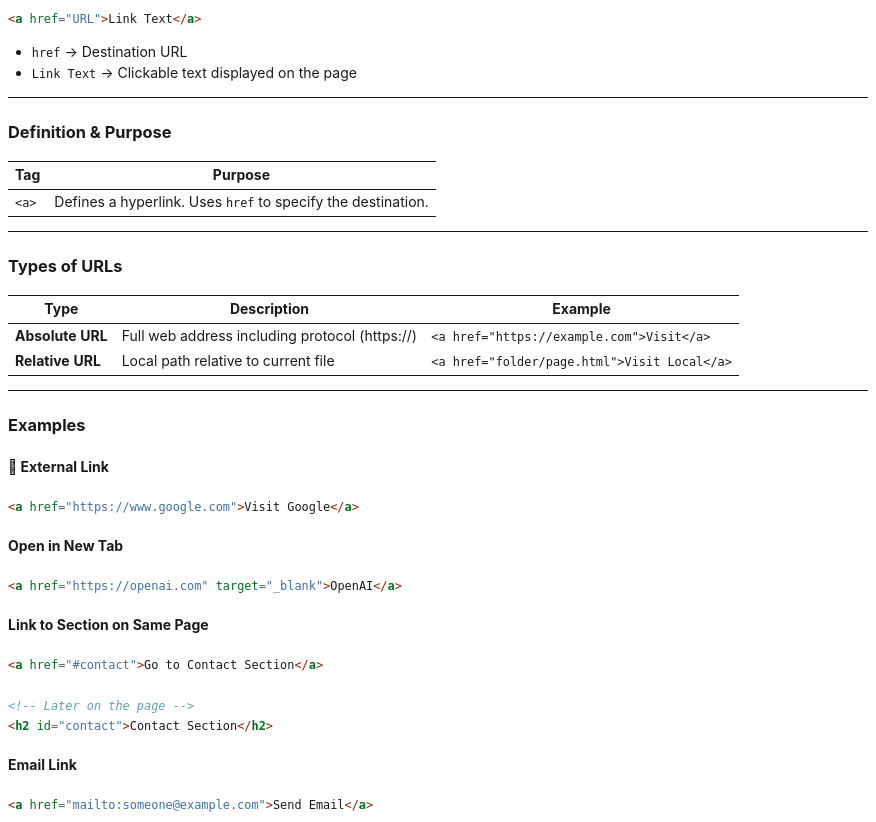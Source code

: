 ```html
<a href="URL">Link Text</a>
```

- `href` → Destination URL
- `Link Text` → Clickable text displayed on the page

---

### **Definition & Purpose**

| Tag   | Purpose                                                      |
| ----- | ------------------------------------------------------------ |
| `<a>` | Defines a hyperlink. Uses `href` to specify the destination. |

---

### **Types of URLs**

| Type             | Description                                    | Example                                      |
| ---------------- | ---------------------------------------------- | -------------------------------------------- |
| **Absolute URL** | Full web address including protocol (https://) | `<a href="https://example.com">Visit</a>`    |
| **Relative URL** | Local path relative to current file            | `<a href="folder/page.html">Visit Local</a>` |

---

### **Examples**

#### 🔗 External Link

```html
<a href="https://www.google.com">Visit Google</a>
```

#### Open in New Tab

```html
<a href="https://openai.com" target="_blank">OpenAI</a>
```

#### Link to Section on Same Page

```html
<a href="#contact">Go to Contact Section</a>

<!-- Later on the page -->
<h2 id="contact">Contact Section</h2>
```

#### Email Link

```html
<a href="mailto:someone@example.com">Send Email</a>
```
